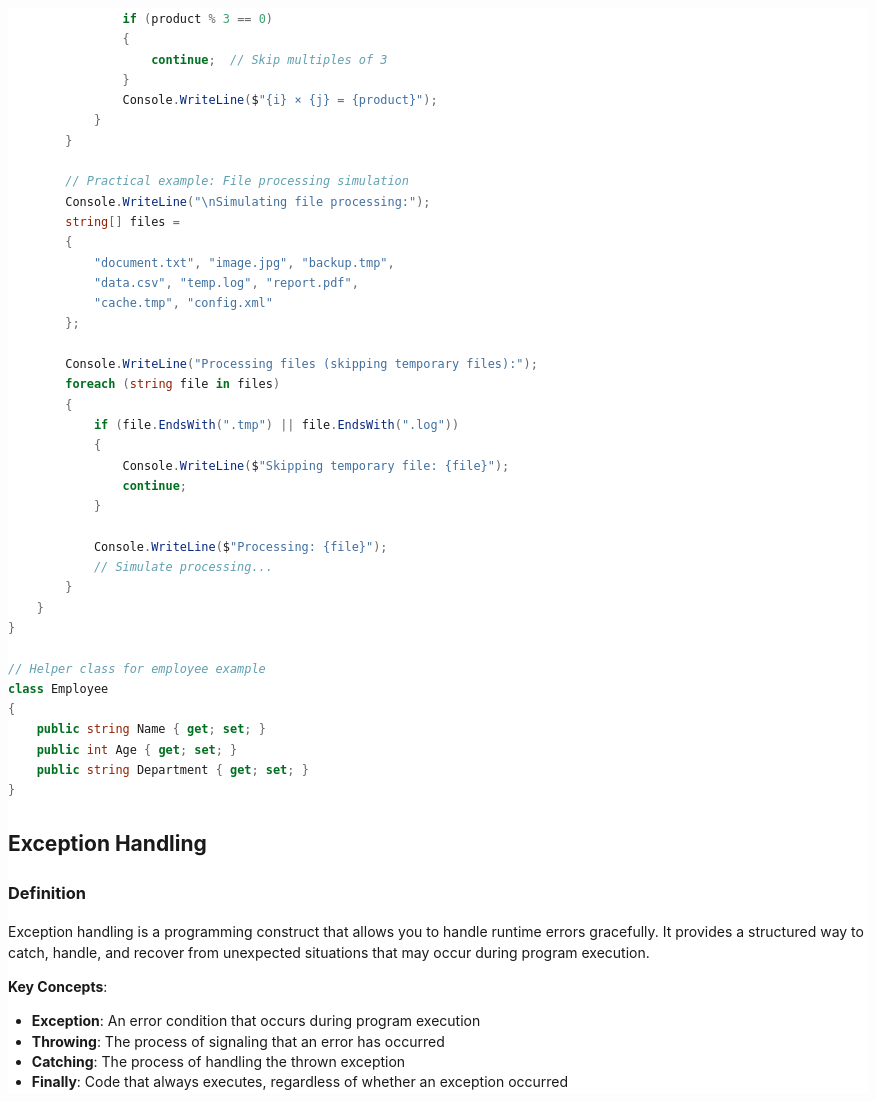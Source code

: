 ```csharp
                if (product % 3 == 0) 
                {
                    continue;  // Skip multiples of 3
                }
                Console.WriteLine($"{i} × {j} = {product}");
            }
        }
        
        // Practical example: File processing simulation
        Console.WriteLine("\nSimulating file processing:");
        string[] files = 
        {
            "document.txt", "image.jpg", "backup.tmp", 
            "data.csv", "temp.log", "report.pdf", 
            "cache.tmp", "config.xml"
        };
        
        Console.WriteLine("Processing files (skipping temporary files):");
        foreach (string file in files) 
        {
            if (file.EndsWith(".tmp") || file.EndsWith(".log")) 
            {
                Console.WriteLine($"Skipping temporary file: {file}");
                continue;
            }
            
            Console.WriteLine($"Processing: {file}");
            // Simulate processing...
        }
    }
}

// Helper class for employee example
class Employee 
{
    public string Name { get; set; }
    public int Age { get; set; }
    public string Department { get; set; }
}
```

## Exception Handling

### Definition
Exception handling is a programming construct that allows you to handle runtime errors gracefully. It provides a structured way to catch, handle, and recover from unexpected situations that may occur during program execution.

**Key Concepts**:
- **Exception**: An error condition that occurs during program execution
- **Throwing**: The process of signaling that an error has occurred
- **Catching**: The process of handling the thrown exception
- **Finally**: Code that always executes, regardless of whether an exception occurred
